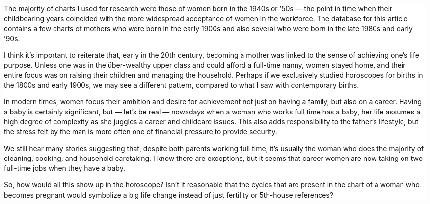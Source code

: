 The majority of charts I used for
research were those of women born in
the 1940s or ’50s — the point in time
when their childbearing years coincided
with the more widespread acceptance
of women in the workforce. The database
for this article contains a few charts
of mothers who were born in the early
1900s and also several who were born
in the late 1980s and early ’90s.

I think it’s important to reiterate
that, early in the 20th century, becoming
a mother was linked to the sense of
achieving one’s life purpose. Unless one
was in the über-wealthy upper class and
could afford a full-time nanny, women
stayed home, and their entire focus was
on raising their children and managing
the household. Perhaps if we exclusively
studied horoscopes for births in
the 1800s and early 1900s, we may see
a different pattern, compared to what I
saw with contemporary births.

In modern times, women focus
their ambition and desire for achievement
not just on having a family, but
also on a career. Having a baby is certainly
significant, but — let’s be real —
nowadays when a woman who works
full time has a baby, her life assumes a
high degree of complexity as she juggles
a career and childcare issues. This
also adds responsibility to the father’s
lifestyle, but the stress felt by the man is
more often one of financial pressure to
provide security.

We still hear many stories suggesting
that, despite both parents working
full time, it’s usually the woman who
does the majority of cleaning, cooking,
and household caretaking. I know there
are exceptions, but it seems that career
women are now taking on two full-time
jobs when they have a baby.

So, how would all this show up
in the horoscope? Isn’t it reasonable
that the cycles that are present in the
chart of a woman who becomes pregnant
would symbolize a big life change
instead of just fertility or 5th-house
references?
